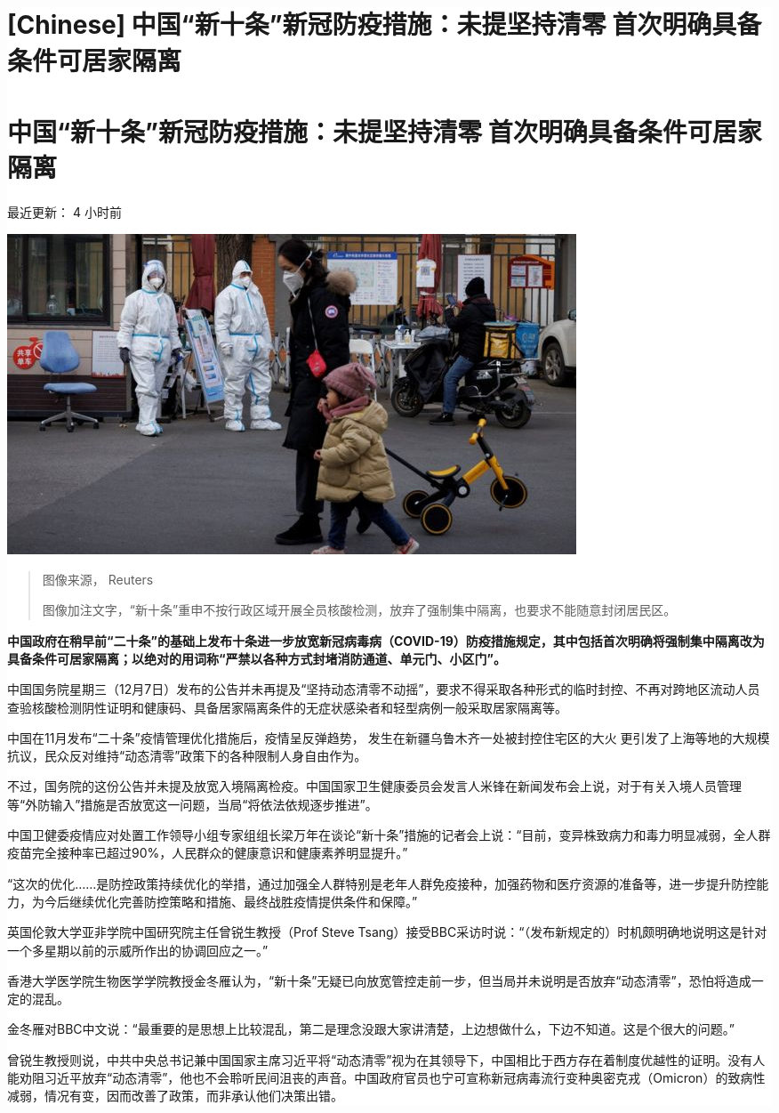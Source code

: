 # [Chinese] 中国“新十条”新冠防疫措施：未提坚持清零 首次明确具备条件可居家隔离

#  中国“新十条”新冠防疫措施：未提坚持清零 首次明确具备条件可居家隔离


最近更新： 4 小时前

![北京某住宅小区外一位女士拖着小孩在两位身穿防护衣的守卫面前走过（7/12/2022）](_127920542_095247.2022-12-07t093845z_1487537945_rc2v0y9r7fvg_rtrmadp_3_health-coronavirus-china-public.jpg)

> 图像来源，  Reuters
>
> 图像加注文字，“新十条”重申不按行政区域开展全员核酸检测，放弃了强制集中隔离，也要求不能随意封闭居民区。

**中国政府在稍早前“二十条”的基础上发布十条进一步放宽新冠病毒病（COVID-19）防疫措施规定，其中包括首次明确将强制集中隔离改为具备条件可居家隔离；以绝对的用词称“严禁以各种方式封堵消防通道、单元门、小区门”。**

中国国务院星期三（12月7日）发布的公告并未再提及“坚持动态清零不动摇”，要求不得采取各种形式的临时封控、不再对跨地区流动人员查验核酸检测阴性证明和健康码、具备居家隔离条件的无症状感染者和轻型病例一般采取居家隔离等。

中国在11月发布“二十条”疫情管理优化措施后，疫情呈反弹趋势， 发生在新疆乌鲁木齐一处被封控住宅区的大火  更引发了上海等地的大规模抗议，民众反对维持“动态清零”政策下的各种限制人身自由作为。

不过，国务院的这份公告并未提及放宽入境隔离检疫。中国国家卫生健康委员会发言人米锋在新闻发布会上说，对于有关入境人员管理等“外防输入”措施是否放宽这一问题，当局“将依法依规逐步推进”。


中国卫健委疫情应对处置工作领导小组专家组组长梁万年在谈论“新十条”措施的记者会上说：“目前，变异株致病力和毒力明显减弱，全人群疫苗完全接种率已超过90%，人民群众的健康意识和健康素养明显提升。”

“这次的优化……是防控政策持续优化的举措，通过加强全人群特别是老年人群免疫接种，加强药物和医疗资源的准备等，进一步提升防控能力，为今后继续优化完善防控策略和措施、最终战胜疫情提供条件和保障。”

英国伦敦大学亚非学院中国研究院主任曾锐生教授（Prof Steve Tsang）接受BBC采访时说：“（发布新规定的）时机颇明确地说明这是针对一个多星期以前的示威所作出的协调回应之一。”

香港大学医学院生物医学学院教授金冬雁认为，“新十条”无疑已向放宽管控走前一步，但当局并未说明是否放弃“动态清零”，恐怕将造成一定的混乱。

金冬雁对BBC中文说：“最重要的是思想上比较混乱，第二是理念没跟大家讲清楚，上边想做什么，下边不知道。这是个很大的问题。”

曾锐生教授则说，中共中央总书记兼中国国家主席习近平将“动态清零”视为在其领导下，中国相比于西方存在着制度优越性的证明。没有人能劝阻习近平放弃“动态清零”，他也不会聆听民间沮丧的声音。中国政府官员也宁可宣称新冠病毒流行变种奥密克戎（Omicron）的致病性减弱，情况有变，因而改善了政策，而非承认他们决策出错。

